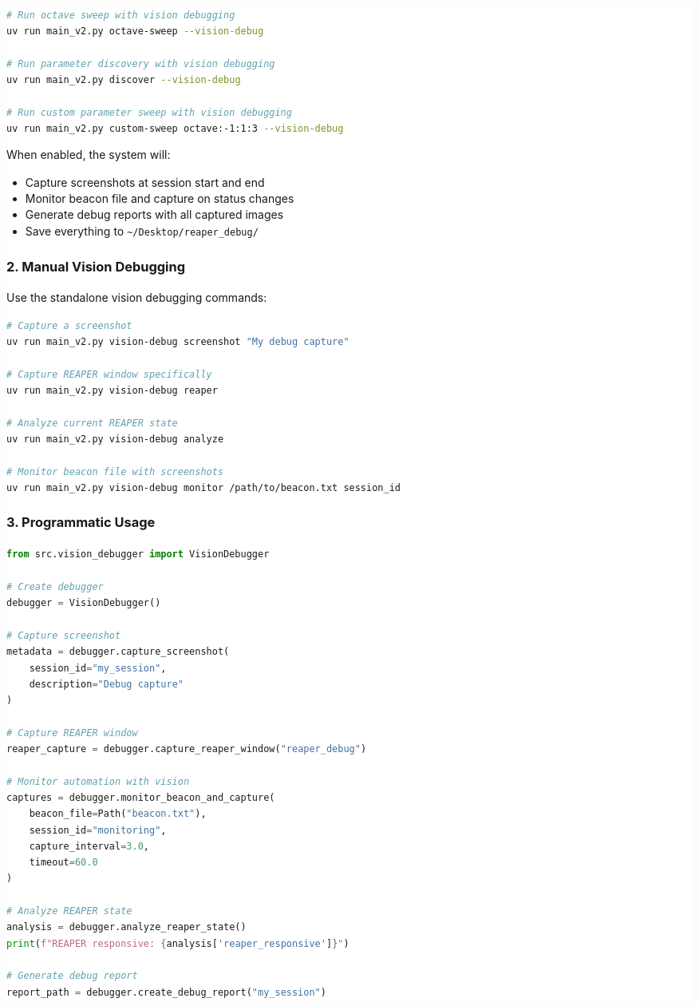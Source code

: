 ```bash
# Run octave sweep with vision debugging
uv run main_v2.py octave-sweep --vision-debug

# Run parameter discovery with vision debugging
uv run main_v2.py discover --vision-debug

# Run custom parameter sweep with vision debugging
uv run main_v2.py custom-sweep octave:-1:1:3 --vision-debug
```

When enabled, the system will:
- Capture screenshots at session start and end
- Monitor beacon file and capture on status changes
- Generate debug reports with all captured images
- Save everything to `~/Desktop/reaper_debug/`

### 2. Manual Vision Debugging

Use the standalone vision debugging commands:

```bash
# Capture a screenshot
uv run main_v2.py vision-debug screenshot "My debug capture"

# Capture REAPER window specifically
uv run main_v2.py vision-debug reaper

# Analyze current REAPER state
uv run main_v2.py vision-debug analyze

# Monitor beacon file with screenshots
uv run main_v2.py vision-debug monitor /path/to/beacon.txt session_id
```

### 3. Programmatic Usage

```python
from src.vision_debugger import VisionDebugger

# Create debugger
debugger = VisionDebugger()

# Capture screenshot
metadata = debugger.capture_screenshot(
    session_id="my_session",
    description="Debug capture"
)

# Capture REAPER window
reaper_capture = debugger.capture_reaper_window("reaper_debug")

# Monitor automation with vision
captures = debugger.monitor_beacon_and_capture(
    beacon_file=Path("beacon.txt"),
    session_id="monitoring",
    capture_interval=3.0,
    timeout=60.0
)

# Analyze REAPER state
analysis = debugger.analyze_reaper_state()
print(f"REAPER responsive: {analysis['reaper_responsive']}")

# Generate debug report
report_path = debugger.create_debug_report("my_session")
```